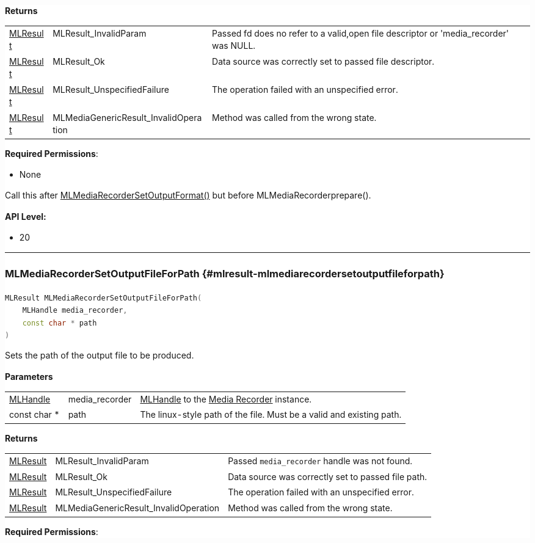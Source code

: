 **Returns**

|  |   |   |
|--|--|--|
| [MLResult](/versioned_docs/version-03-Jan-2023/api-ref/api/Modules/group___platform/group___platform.md#int32-t-mlresult) |MLResult_InvalidParam|Passed fd does no refer to a valid,open file descriptor or 'media_recorder' was NULL. |
| [MLResult](/versioned_docs/version-03-Jan-2023/api-ref/api/Modules/group___platform/group___platform.md#int32-t-mlresult) |MLResult_Ok|Data source was correctly set to passed file descriptor. |
| [MLResult](/versioned_docs/version-03-Jan-2023/api-ref/api/Modules/group___platform/group___platform.md#int32-t-mlresult) |MLResult_UnspecifiedFailure|The operation failed with an unspecified error. |
| [MLResult](/versioned_docs/version-03-Jan-2023/api-ref/api/Modules/group___platform/group___platform.md#int32-t-mlresult) |MLMediaGenericResult_InvalidOperation|Method was called from the wrong state.|
**Required Permissions**:

  * None 


Call this after [MLMediaRecorderSetOutputFormat()](/versioned_docs/version-03-Jan-2023/api-ref/api/Modules/group___media_recorder/group___media_recorder.md#mlresult-mlmediarecordersetoutputformat) but before MLMediaRecorderprepare().




**API Level:**
  * 20




-----------

### MLMediaRecorderSetOutputFileForPath {#mlresult-mlmediarecordersetoutputfileforpath}

```cpp
MLResult MLMediaRecorderSetOutputFileForPath(
    MLHandle media_recorder,
    const char * path
)
```

Sets the path of the output file to be produced. 

**Parameters**

|  |   |   |
|--|--|--|
| [MLHandle](/versioned_docs/version-03-Jan-2023/api-ref/api/Modules/group___platform/group___platform.md#uint64-t-mlhandle) |media_recorder|[MLHandle](/versioned_docs/version-03-Jan-2023/api-ref/api/Modules/group___platform/group___platform.md#uint64-t-mlhandle) to the [Media Recorder](/versioned_docs/version-03-Jan-2023/api-ref/api/Modules/group___media_recorder/group___media_recorder.md) instance. |
| const char * |path|The linux-style path of the file. Must be a valid and existing path.|

**Returns**

|  |   |   |
|--|--|--|
| [MLResult](/versioned_docs/version-03-Jan-2023/api-ref/api/Modules/group___platform/group___platform.md#int32-t-mlresult) |MLResult_InvalidParam|Passed `media_recorder` handle was not found. |
| [MLResult](/versioned_docs/version-03-Jan-2023/api-ref/api/Modules/group___platform/group___platform.md#int32-t-mlresult) |MLResult_Ok|Data source was correctly set to passed file path. |
| [MLResult](/versioned_docs/version-03-Jan-2023/api-ref/api/Modules/group___platform/group___platform.md#int32-t-mlresult) |MLResult_UnspecifiedFailure|The operation failed with an unspecified error. |
| [MLResult](/versioned_docs/version-03-Jan-2023/api-ref/api/Modules/group___platform/group___platform.md#int32-t-mlresult) |MLMediaGenericResult_InvalidOperation|Method was called from the wrong state.|
**Required Permissions**:

